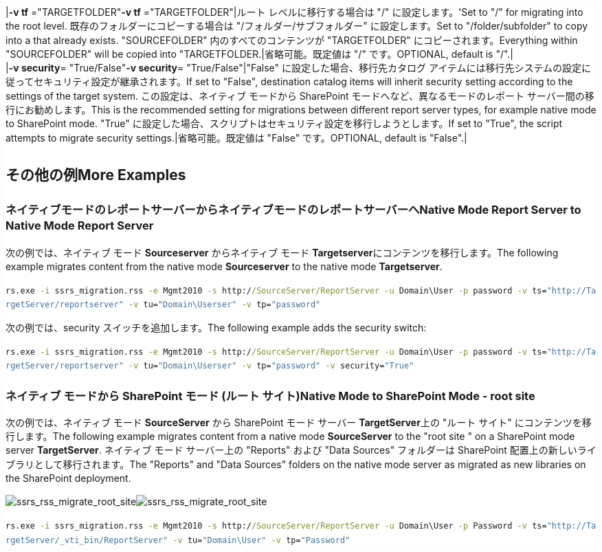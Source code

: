 |<span data-ttu-id="c53e2-330">**-v tf** ="TARGETFOLDER"</span><span class="sxs-lookup"><span data-stu-id="c53e2-330">**-v tf** ="TARGETFOLDER"</span></span>|<span data-ttu-id="c53e2-331">ルート レベルに移行する場合は "/" に設定します。</span><span class="sxs-lookup"><span data-stu-id="c53e2-331">'Set to "/" for migrating into the root level.</span></span> <span data-ttu-id="c53e2-332">既存のフォルダーにコピーする場合は "/フォルダー/サブフォルダー" に設定します。</span><span class="sxs-lookup"><span data-stu-id="c53e2-332">Set to "/folder/subfolder" to copy into a that already exists.</span></span> <span data-ttu-id="c53e2-333">"SOURCEFOLDER" 内のすべてのコンテンツが "TARGETFOLDER" にコピーされます。</span><span class="sxs-lookup"><span data-stu-id="c53e2-333">Everything within "SOURCEFOLDER" will be copied into "TARGETFOLDER.</span></span>|<span data-ttu-id="c53e2-334">省略可能。既定値は "/" です。</span><span class="sxs-lookup"><span data-stu-id="c53e2-334">OPTIONAL, default is "/".</span></span>|  
|<span data-ttu-id="c53e2-335">**-v security**= "True/False"</span><span class="sxs-lookup"><span data-stu-id="c53e2-335">**-v security**= "True/False"</span></span>|<span data-ttu-id="c53e2-336">"False" に設定した場合、移行先カタログ アイテムには移行先システムの設定に従ってセキュリティ設定が継承されます。</span><span class="sxs-lookup"><span data-stu-id="c53e2-336">If set to "False", destination catalog items will inherit security setting according to the settings of the target system.</span></span> <span data-ttu-id="c53e2-337">この設定は、ネイティブ モードから SharePoint モードへなど、異なるモードのレポート サーバー間の移行にお勧めします。</span><span class="sxs-lookup"><span data-stu-id="c53e2-337">This is the recommended setting for migrations between different report server types, for example native mode to SharePoint mode.</span></span> <span data-ttu-id="c53e2-338">"True" に設定した場合、スクリプトはセキュリティ設定を移行しようとします。</span><span class="sxs-lookup"><span data-stu-id="c53e2-338">If set to "True", the script attempts to migrate security settings.</span></span>|<span data-ttu-id="c53e2-339">省略可能。既定値は "False" です。</span><span class="sxs-lookup"><span data-stu-id="c53e2-339">OPTIONAL, default is "False".</span></span>|  
  
##  <a name="more-examples"></a><a name="bkmk_more_examples"></a><span data-ttu-id="c53e2-340">その他の例</span><span class="sxs-lookup"><span data-stu-id="c53e2-340">More Examples</span></span>  
  
###  <a name="native-mode-report-server-to-native-mode-report-server"></a><a name="bkmk_native_2_native"></a><span data-ttu-id="c53e2-341">ネイティブモードのレポートサーバーからネイティブモードのレポートサーバーへ</span><span class="sxs-lookup"><span data-stu-id="c53e2-341">Native Mode Report Server to Native Mode Report Server</span></span>  
 <span data-ttu-id="c53e2-342">次の例では、ネイティブ モード **Sourceserver** からネイティブ モード **Targetserver**にコンテンツを移行します。</span><span class="sxs-lookup"><span data-stu-id="c53e2-342">The following example migrates content from the native mode **Sourceserver** to the native mode **Targetserver**.</span></span>  
  
```cmd
rs.exe -i ssrs_migration.rss -e Mgmt2010 -s http://SourceServer/ReportServer -u Domain\User -p password -v ts="http://TargetServer/reportserver" -v tu="Domain\Userser" -v tp="password"  
```  
  
 <span data-ttu-id="c53e2-343">次の例では、security スイッチを追加します。</span><span class="sxs-lookup"><span data-stu-id="c53e2-343">The following example adds the security switch:</span></span>  
  
```cmd
rs.exe -i ssrs_migration.rss -e Mgmt2010 -s http://SourceServer/ReportServer -u Domain\User -p password -v ts="http://TargetServer/reportserver" -v tu="Domain\Userser" -v tp="password" -v security="True"  
```  
  
###  <a name="native-mode-to-sharepoint-mode---root-site"></a><a name="bkmk_native_2_sharepoint_root"></a> <span data-ttu-id="c53e2-344">ネイティブ モードから SharePoint モード (ルート サイト)</span><span class="sxs-lookup"><span data-stu-id="c53e2-344">Native Mode to SharePoint Mode - root site</span></span>  
 <span data-ttu-id="c53e2-345">次の例では、ネイティブ モード **SourceServer** から SharePoint モード サーバー **TargetServer**上の "ルート サイト" にコンテンツを移行します。</span><span class="sxs-lookup"><span data-stu-id="c53e2-345">The following example migrates content from a native mode **SourceServer** to the "root site " on a SharePoint mode server **TargetServer**.</span></span> <span data-ttu-id="c53e2-346">ネイティブ モード サーバー上の "Reports" および "Data Sources" フォルダーは SharePoint 配置上の新しいライブラリとして移行されます。</span><span class="sxs-lookup"><span data-stu-id="c53e2-346">The "Reports" and "Data Sources" folders on the native mode server as migrated as new libraries on the SharePoint deployment.</span></span>  
  
 <span data-ttu-id="c53e2-347">![ssrs_rss_migrate_root_site](../media/ssrs-rss-migrate-root-site.gif "ssrs_rss_migrate_root_site")</span><span class="sxs-lookup"><span data-stu-id="c53e2-347">![ssrs_rss_migrate_root_site](../media/ssrs-rss-migrate-root-site.gif "ssrs_rss_migrate_root_site")</span></span>  
  
```cmd
rs.exe -i ssrs_migration.rss -e Mgmt2010 -s http://SourceServer/ReportServer -u Domain\User -p Password -v ts="http://TargetServer/_vti_bin/ReportServer" -v tu="Domain\User" -v tp="Password"  
```  
  